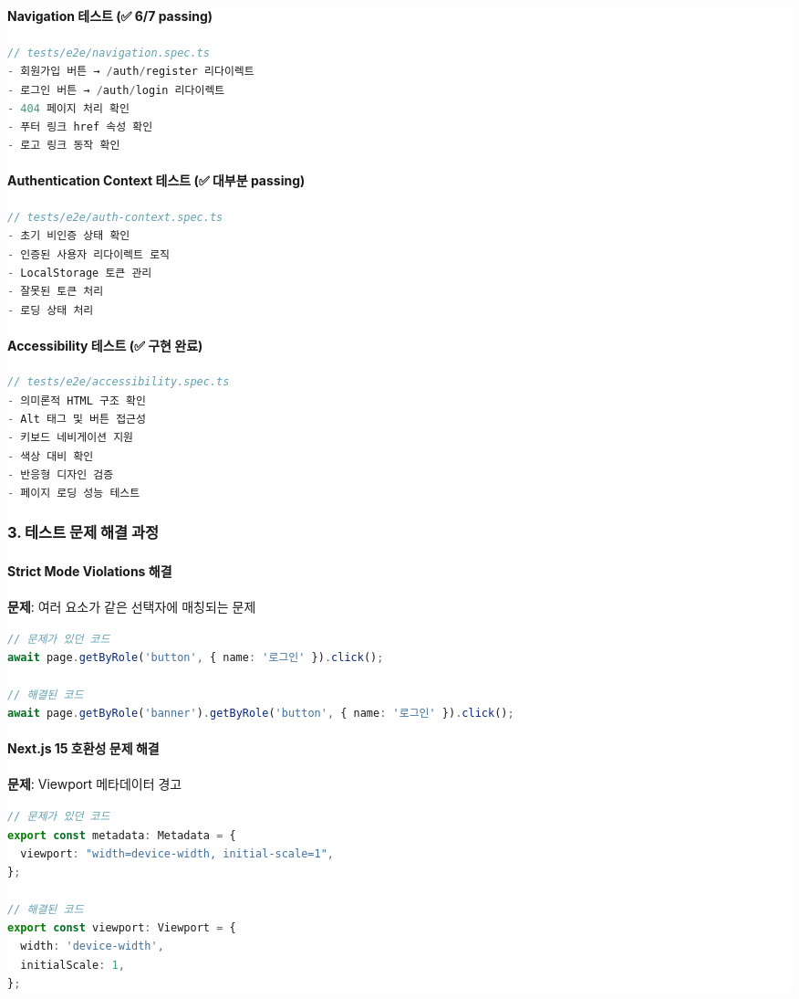 #### Navigation 테스트 (✅ 6/7 passing)
```typescript
// tests/e2e/navigation.spec.ts
- 회원가입 버튼 → /auth/register 리다이렉트
- 로그인 버튼 → /auth/login 리다이렉트
- 404 페이지 처리 확인
- 푸터 링크 href 속성 확인
- 로고 링크 동작 확인
```

#### Authentication Context 테스트 (✅ 대부분 passing)
```typescript
// tests/e2e/auth-context.spec.ts
- 초기 비인증 상태 확인
- 인증된 사용자 리다이렉트 로직
- LocalStorage 토큰 관리
- 잘못된 토큰 처리
- 로딩 상태 처리
```

#### Accessibility 테스트 (✅ 구현 완료)
```typescript
// tests/e2e/accessibility.spec.ts
- 의미론적 HTML 구조 확인
- Alt 태그 및 버튼 접근성
- 키보드 네비게이션 지원
- 색상 대비 확인
- 반응형 디자인 검증
- 페이지 로딩 성능 테스트
```

### 3. 테스트 문제 해결 과정

#### Strict Mode Violations 해결
**문제**: 여러 요소가 같은 선택자에 매칭되는 문제
```typescript
// 문제가 있던 코드
await page.getByRole('button', { name: '로그인' }).click();

// 해결된 코드  
await page.getByRole('banner').getByRole('button', { name: '로그인' }).click();
```

#### Next.js 15 호환성 문제 해결
**문제**: Viewport 메타데이터 경고
```typescript
// 문제가 있던 코드
export const metadata: Metadata = {
  viewport: "width=device-width, initial-scale=1",
};

// 해결된 코드
export const viewport: Viewport = {
  width: 'device-width',
  initialScale: 1,
};
```
